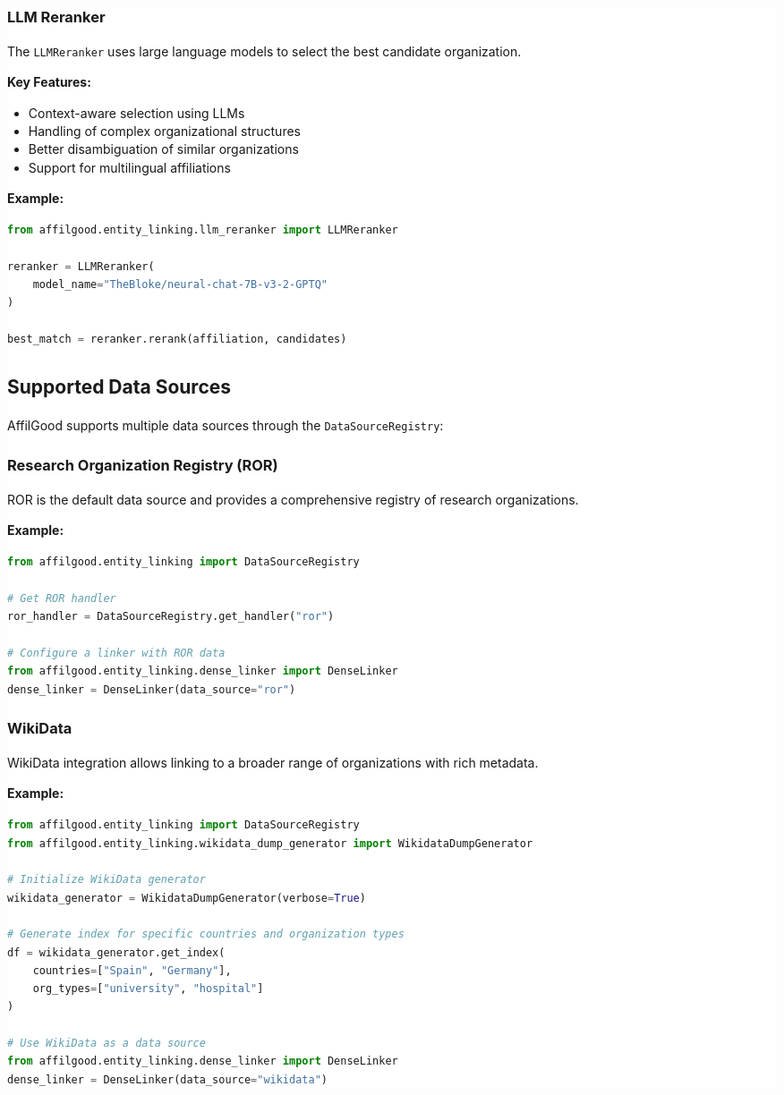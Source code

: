 ### LLM Reranker

The `LLMReranker` uses large language models to select the best candidate organization.

**Key Features:**
- Context-aware selection using LLMs
- Handling of complex organizational structures
- Better disambiguation of similar organizations
- Support for multilingual affiliations

**Example:**
```python
from affilgood.entity_linking.llm_reranker import LLMReranker

reranker = LLMReranker(
    model_name="TheBloke/neural-chat-7B-v3-2-GPTQ"
)

best_match = reranker.rerank(affiliation, candidates)
```

## Supported Data Sources

AffilGood supports multiple data sources through the `DataSourceRegistry`:

### Research Organization Registry (ROR)

ROR is the default data source and provides a comprehensive registry of research organizations.

**Example:**
```python
from affilgood.entity_linking import DataSourceRegistry

# Get ROR handler
ror_handler = DataSourceRegistry.get_handler("ror")

# Configure a linker with ROR data
from affilgood.entity_linking.dense_linker import DenseLinker
dense_linker = DenseLinker(data_source="ror")
```

### WikiData

WikiData integration allows linking to a broader range of organizations with rich metadata.

**Example:**
```python
from affilgood.entity_linking import DataSourceRegistry
from affilgood.entity_linking.wikidata_dump_generator import WikidataDumpGenerator

# Initialize WikiData generator
wikidata_generator = WikidataDumpGenerator(verbose=True)

# Generate index for specific countries and organization types
df = wikidata_generator.get_index(
    countries=["Spain", "Germany"],
    org_types=["university", "hospital"]
)

# Use WikiData as a data source
from affilgood.entity_linking.dense_linker import DenseLinker
dense_linker = DenseLinker(data_source="wikidata")
```
